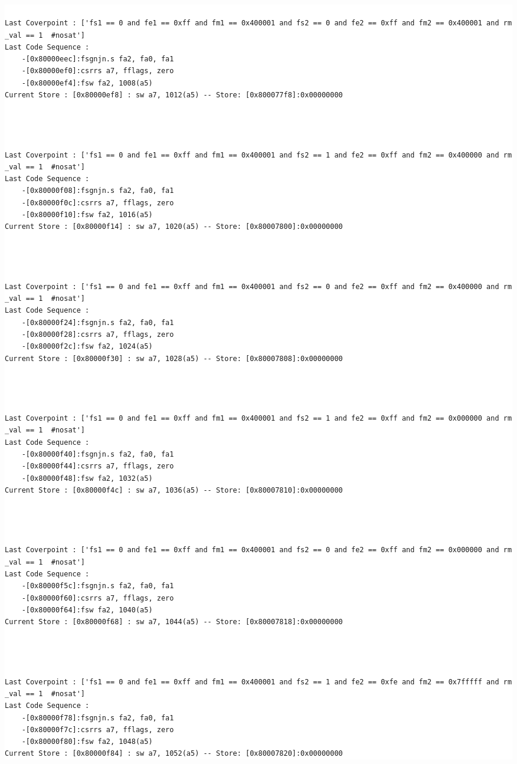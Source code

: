 ```

Last Coverpoint : ['fs1 == 0 and fe1 == 0xff and fm1 == 0x400001 and fs2 == 0 and fe2 == 0xff and fm2 == 0x400001 and rm_val == 1  #nosat']
Last Code Sequence : 
	-[0x80000eec]:fsgnjn.s fa2, fa0, fa1
	-[0x80000ef0]:csrrs a7, fflags, zero
	-[0x80000ef4]:fsw fa2, 1008(a5)
Current Store : [0x80000ef8] : sw a7, 1012(a5) -- Store: [0x800077f8]:0x00000000




Last Coverpoint : ['fs1 == 0 and fe1 == 0xff and fm1 == 0x400001 and fs2 == 1 and fe2 == 0xff and fm2 == 0x400000 and rm_val == 1  #nosat']
Last Code Sequence : 
	-[0x80000f08]:fsgnjn.s fa2, fa0, fa1
	-[0x80000f0c]:csrrs a7, fflags, zero
	-[0x80000f10]:fsw fa2, 1016(a5)
Current Store : [0x80000f14] : sw a7, 1020(a5) -- Store: [0x80007800]:0x00000000




Last Coverpoint : ['fs1 == 0 and fe1 == 0xff and fm1 == 0x400001 and fs2 == 0 and fe2 == 0xff and fm2 == 0x400000 and rm_val == 1  #nosat']
Last Code Sequence : 
	-[0x80000f24]:fsgnjn.s fa2, fa0, fa1
	-[0x80000f28]:csrrs a7, fflags, zero
	-[0x80000f2c]:fsw fa2, 1024(a5)
Current Store : [0x80000f30] : sw a7, 1028(a5) -- Store: [0x80007808]:0x00000000




Last Coverpoint : ['fs1 == 0 and fe1 == 0xff and fm1 == 0x400001 and fs2 == 1 and fe2 == 0xff and fm2 == 0x000000 and rm_val == 1  #nosat']
Last Code Sequence : 
	-[0x80000f40]:fsgnjn.s fa2, fa0, fa1
	-[0x80000f44]:csrrs a7, fflags, zero
	-[0x80000f48]:fsw fa2, 1032(a5)
Current Store : [0x80000f4c] : sw a7, 1036(a5) -- Store: [0x80007810]:0x00000000




Last Coverpoint : ['fs1 == 0 and fe1 == 0xff and fm1 == 0x400001 and fs2 == 0 and fe2 == 0xff and fm2 == 0x000000 and rm_val == 1  #nosat']
Last Code Sequence : 
	-[0x80000f5c]:fsgnjn.s fa2, fa0, fa1
	-[0x80000f60]:csrrs a7, fflags, zero
	-[0x80000f64]:fsw fa2, 1040(a5)
Current Store : [0x80000f68] : sw a7, 1044(a5) -- Store: [0x80007818]:0x00000000




Last Coverpoint : ['fs1 == 0 and fe1 == 0xff and fm1 == 0x400001 and fs2 == 1 and fe2 == 0xfe and fm2 == 0x7fffff and rm_val == 1  #nosat']
Last Code Sequence : 
	-[0x80000f78]:fsgnjn.s fa2, fa0, fa1
	-[0x80000f7c]:csrrs a7, fflags, zero
	-[0x80000f80]:fsw fa2, 1048(a5)
Current Store : [0x80000f84] : sw a7, 1052(a5) -- Store: [0x80007820]:0x00000000
```